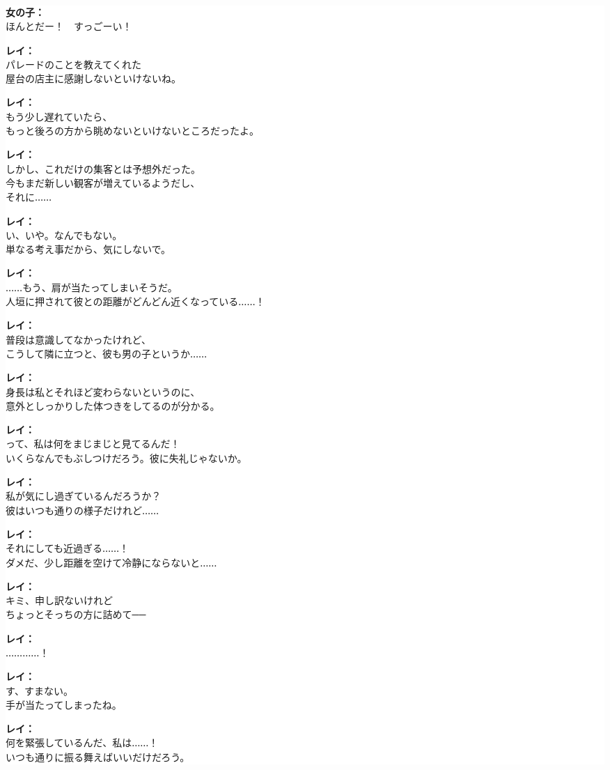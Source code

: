 **女の子：**  
ほんとだー！　すっごーい！  
  
**レイ：**  
パレードのことを教えてくれた  
屋台の店主に感謝しないといけないね。  
  
**レイ：**  
もう少し遅れていたら、  
もっと後ろの方から眺めないといけないところだったよ。  
  
**レイ：**  
しかし、これだけの集客とは予想外だった。  
今もまだ新しい観客が増えているようだし、  
それに……  
  
**レイ：**  
い、いや。なんでもない。  
単なる考え事だから、気にしないで。  
  
**レイ：**  
……もう、肩が当たってしまいそうだ。  
人垣に押されて彼との距離がどんどん近くなっている……！  
  
**レイ：**  
普段は意識してなかったけれど、  
こうして隣に立つと、彼も男の子というか……  
  
**レイ：**  
身長は私とそれほど変わらないというのに、  
意外としっかりした体つきをしてるのが分かる。  
  
**レイ：**  
って、私は何をまじまじと見てるんだ！  
いくらなんでもぶしつけだろう。彼に失礼じゃないか。  
  
**レイ：**  
私が気にし過ぎているんだろうか？  
彼はいつも通りの様子だけれど……  
  
**レイ：**  
それにしても近過ぎる……！  
ダメだ、少し距離を空けて冷静にならないと……  
  
**レイ：**  
キミ、申し訳ないけれど  
ちょっとそっちの方に詰めて──  
  
**レイ：**  
…………！  
  
**レイ：**  
す、すまない。  
手が当たってしまったね。  
  
**レイ：**  
何を緊張しているんだ、私は……！  
いつも通りに振る舞えばいいだけだろう。  
  